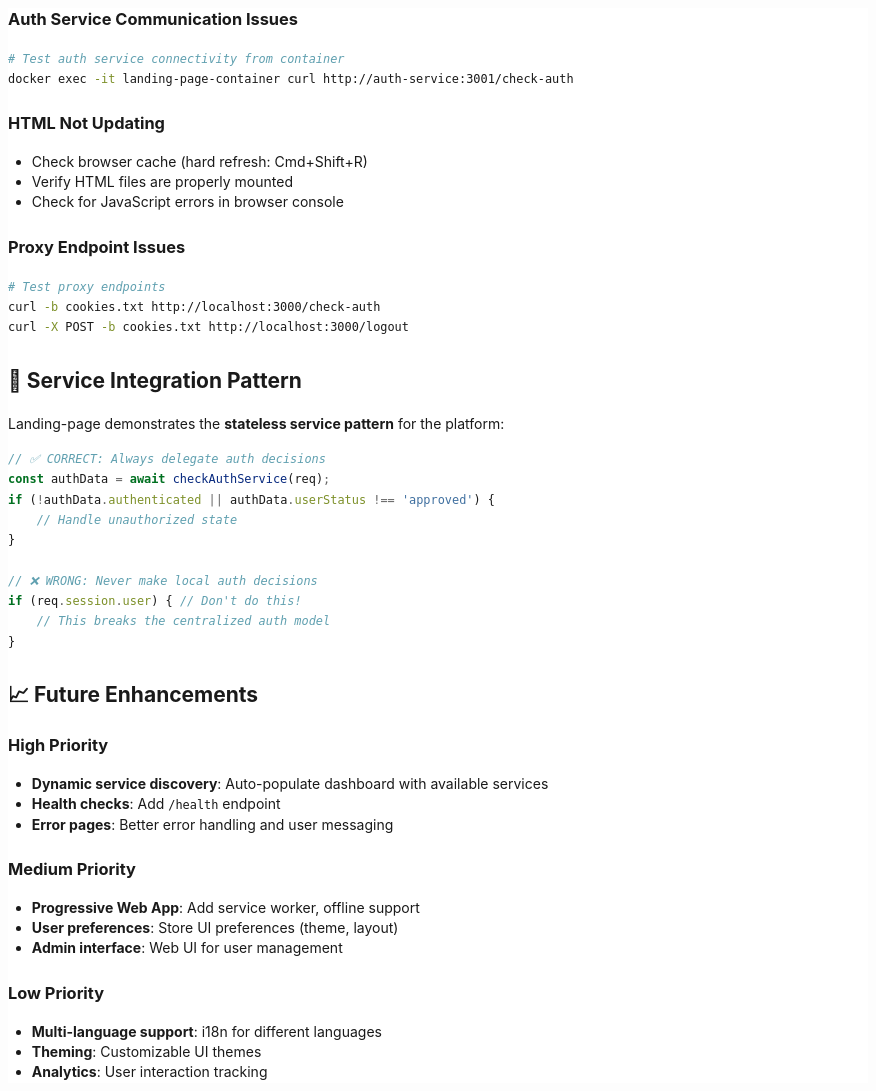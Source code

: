 ### Auth Service Communication Issues
```bash
# Test auth service connectivity from container
docker exec -it landing-page-container curl http://auth-service:3001/check-auth
```

### HTML Not Updating
- Check browser cache (hard refresh: Cmd+Shift+R)
- Verify HTML files are properly mounted
- Check for JavaScript errors in browser console

### Proxy Endpoint Issues
```bash
# Test proxy endpoints
curl -b cookies.txt http://localhost:3000/check-auth
curl -X POST -b cookies.txt http://localhost:3000/logout
```

## 🔄 Service Integration Pattern

Landing-page demonstrates the **stateless service pattern** for the platform:

```javascript
// ✅ CORRECT: Always delegate auth decisions
const authData = await checkAuthService(req);
if (!authData.authenticated || authData.userStatus !== 'approved') {
    // Handle unauthorized state
}

// ❌ WRONG: Never make local auth decisions
if (req.session.user) { // Don't do this!
    // This breaks the centralized auth model
}
```

## 📈 Future Enhancements

### High Priority
- **Dynamic service discovery**: Auto-populate dashboard with available services
- **Health checks**: Add `/health` endpoint
- **Error pages**: Better error handling and user messaging

### Medium Priority
- **Progressive Web App**: Add service worker, offline support
- **User preferences**: Store UI preferences (theme, layout)
- **Admin interface**: Web UI for user management

### Low Priority
- **Multi-language support**: i18n for different languages
- **Theming**: Customizable UI themes
- **Analytics**: User interaction tracking

